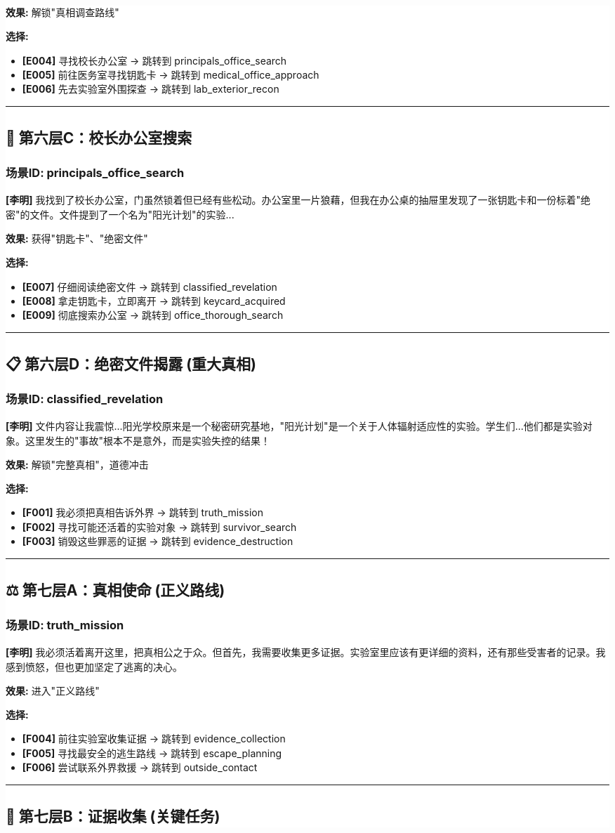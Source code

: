 **效果:** 解锁"真相调查路线"

**选择:**
- **[E004]** 寻找校长办公室 → 跳转到 principals_office_search
- **[E005]** 前往医务室寻找钥匙卡 → 跳转到 medical_office_approach
- **[E006]** 先去实验室外围探查 → 跳转到 lab_exterior_recon

---

## 🏢 第六层C：校长办公室搜索

### 场景ID: principals_office_search
**[李明]** 我找到了校长办公室，门虽然锁着但已经有些松动。办公室里一片狼藉，但我在办公桌的抽屉里发现了一张钥匙卡和一份标着"绝密"的文件。文件提到了一个名为"阳光计划"的实验...

**效果:** 获得"钥匙卡"、"绝密文件"

**选择:**
- **[E007]** 仔细阅读绝密文件 → 跳转到 classified_revelation
- **[E008]** 拿走钥匙卡，立即离开 → 跳转到 keycard_acquired
- **[E009]** 彻底搜索办公室 → 跳转到 office_thorough_search

---

## 📋 第六层D：绝密文件揭露 (重大真相)

### 场景ID: classified_revelation
**[李明]** 文件内容让我震惊...阳光学校原来是一个秘密研究基地，"阳光计划"是一个关于人体辐射适应性的实验。学生们...他们都是实验对象。这里发生的"事故"根本不是意外，而是实验失控的结果！

**效果:** 解锁"完整真相"，道德冲击

**选择:**
- **[F001]** 我必须把真相告诉外界 → 跳转到 truth_mission
- **[F002]** 寻找可能还活着的实验对象 → 跳转到 survivor_search
- **[F003]** 销毁这些罪恶的证据 → 跳转到 evidence_destruction

---

## ⚖️ 第七层A：真相使命 (正义路线)

### 场景ID: truth_mission
**[李明]** 我必须活着离开这里，把真相公之于众。但首先，我需要收集更多证据。实验室里应该有更详细的资料，还有那些受害者的记录。我感到愤怒，但也更加坚定了逃离的决心。

**效果:** 进入"正义路线"

**选择:**
- **[F004]** 前往实验室收集证据 → 跳转到 evidence_collection
- **[F005]** 寻找最安全的逃生路线 → 跳转到 escape_planning
- **[F006]** 尝试联系外界救援 → 跳转到 outside_contact

---

## 🔬 第七层B：证据收集 (关键任务)
